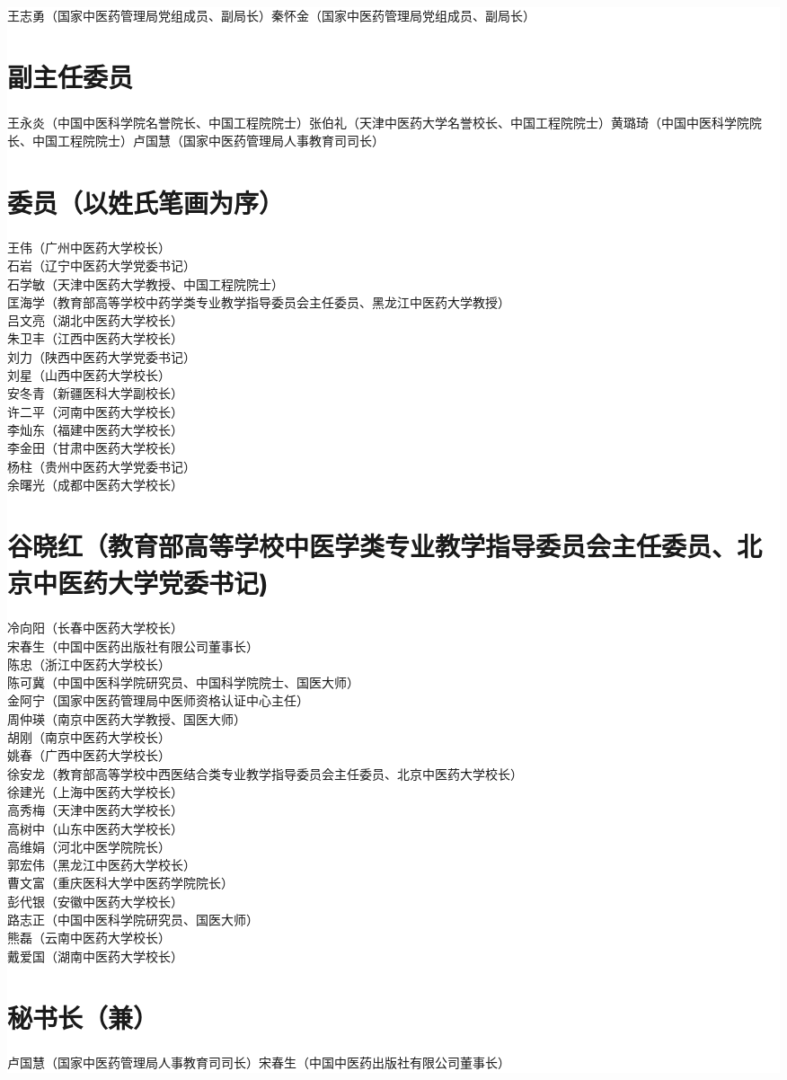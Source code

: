 王志勇（国家中医药管理局党组成员、副局长）秦怀金（国家中医药管理局党组成员、副局长）  

# 副主任委员  

王永炎（中国中医科学院名誉院长、中国工程院院士）张伯礼（天津中医药大学名誉校长、中国工程院院士）黄璐琦（中国中医科学院院长、中国工程院院士）卢国慧（国家中医药管理局人事教育司司长）  

# 委员（以姓氏笔画为序）  

王伟（广州中医药大学校长）  
石岩（辽宁中医药大学党委书记）  
石学敏（天津中医药大学教授、中国工程院院士）  
匡海学（教育部高等学校中药学类专业教学指导委员会主任委员、黑龙江中医药大学教授）  
吕文亮（湖北中医药大学校长）  
朱卫丰（江西中医药大学校长）  
刘力（陕西中医药大学党委书记）  
刘星（山西中医药大学校长）  
安冬青（新疆医科大学副校长）  
许二平（河南中医药大学校长）  
李灿东（福建中医药大学校长）  
李金田（甘肃中医药大学校长）  
杨柱（贵州中医药大学党委书记）  
余曙光（成都中医药大学校长）  

# 谷晓红（教育部高等学校中医学类专业教学指导委员会主任委员、北京中医药大学党委书记)  

冷向阳（长春中医药大学校长）  
宋春生（中国中医药出版社有限公司董事长）  
陈忠（浙江中医药大学校长）  
陈可冀（中国中医科学院研究员、中国科学院院士、国医大师）  
金阿宁（国家中医药管理局中医师资格认证中心主任）  
周仲瑛（南京中医药大学教授、国医大师）  
胡刚（南京中医药大学校长）  
姚春（广西中医药大学校长）  
徐安龙（教育部高等学校中西医结合类专业教学指导委员会主任委员、北京中医药大学校长）  
徐建光（上海中医药大学校长）  
高秀梅（天津中医药大学校长）  
高树中（山东中医药大学校长）  
高维娟（河北中医学院院长）  
郭宏伟（黑龙江中医药大学校长）  
曹文富（重庆医科大学中医药学院院长）  
彭代银（安徽中医药大学校长）  
路志正（中国中医科学院研究员、国医大师）  
熊磊（云南中医药大学校长）  
戴爱国（湖南中医药大学校长）  

# 秘书长（兼）  

卢国慧（国家中医药管理局人事教育司司长）宋春生（中国中医药出版社有限公司董事长）  
